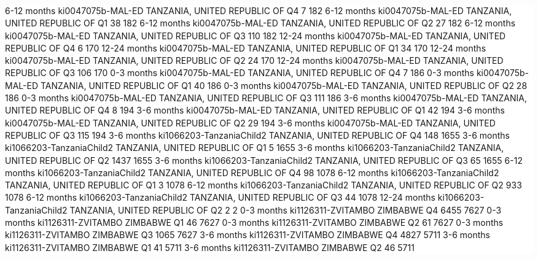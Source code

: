 6-12 months    ki0047075b-MAL-ED           TANZANIA, UNITED REPUBLIC OF   Q4               7     182
6-12 months    ki0047075b-MAL-ED           TANZANIA, UNITED REPUBLIC OF   Q1              38     182
6-12 months    ki0047075b-MAL-ED           TANZANIA, UNITED REPUBLIC OF   Q2              27     182
6-12 months    ki0047075b-MAL-ED           TANZANIA, UNITED REPUBLIC OF   Q3             110     182
12-24 months   ki0047075b-MAL-ED           TANZANIA, UNITED REPUBLIC OF   Q4               6     170
12-24 months   ki0047075b-MAL-ED           TANZANIA, UNITED REPUBLIC OF   Q1              34     170
12-24 months   ki0047075b-MAL-ED           TANZANIA, UNITED REPUBLIC OF   Q2              24     170
12-24 months   ki0047075b-MAL-ED           TANZANIA, UNITED REPUBLIC OF   Q3             106     170
0-3 months     ki0047075b-MAL-ED           TANZANIA, UNITED REPUBLIC OF   Q4               7     186
0-3 months     ki0047075b-MAL-ED           TANZANIA, UNITED REPUBLIC OF   Q1              40     186
0-3 months     ki0047075b-MAL-ED           TANZANIA, UNITED REPUBLIC OF   Q2              28     186
0-3 months     ki0047075b-MAL-ED           TANZANIA, UNITED REPUBLIC OF   Q3             111     186
3-6 months     ki0047075b-MAL-ED           TANZANIA, UNITED REPUBLIC OF   Q4               8     194
3-6 months     ki0047075b-MAL-ED           TANZANIA, UNITED REPUBLIC OF   Q1              42     194
3-6 months     ki0047075b-MAL-ED           TANZANIA, UNITED REPUBLIC OF   Q2              29     194
3-6 months     ki0047075b-MAL-ED           TANZANIA, UNITED REPUBLIC OF   Q3             115     194
3-6 months     ki1066203-TanzaniaChild2    TANZANIA, UNITED REPUBLIC OF   Q4             148    1655
3-6 months     ki1066203-TanzaniaChild2    TANZANIA, UNITED REPUBLIC OF   Q1               5    1655
3-6 months     ki1066203-TanzaniaChild2    TANZANIA, UNITED REPUBLIC OF   Q2            1437    1655
3-6 months     ki1066203-TanzaniaChild2    TANZANIA, UNITED REPUBLIC OF   Q3              65    1655
6-12 months    ki1066203-TanzaniaChild2    TANZANIA, UNITED REPUBLIC OF   Q4              98    1078
6-12 months    ki1066203-TanzaniaChild2    TANZANIA, UNITED REPUBLIC OF   Q1               3    1078
6-12 months    ki1066203-TanzaniaChild2    TANZANIA, UNITED REPUBLIC OF   Q2             933    1078
6-12 months    ki1066203-TanzaniaChild2    TANZANIA, UNITED REPUBLIC OF   Q3              44    1078
12-24 months   ki1066203-TanzaniaChild2    TANZANIA, UNITED REPUBLIC OF   Q2               2       2
0-3 months     ki1126311-ZVITAMBO          ZIMBABWE                       Q4            6455    7627
0-3 months     ki1126311-ZVITAMBO          ZIMBABWE                       Q1              46    7627
0-3 months     ki1126311-ZVITAMBO          ZIMBABWE                       Q2              61    7627
0-3 months     ki1126311-ZVITAMBO          ZIMBABWE                       Q3            1065    7627
3-6 months     ki1126311-ZVITAMBO          ZIMBABWE                       Q4            4827    5711
3-6 months     ki1126311-ZVITAMBO          ZIMBABWE                       Q1              41    5711
3-6 months     ki1126311-ZVITAMBO          ZIMBABWE                       Q2              46    5711
